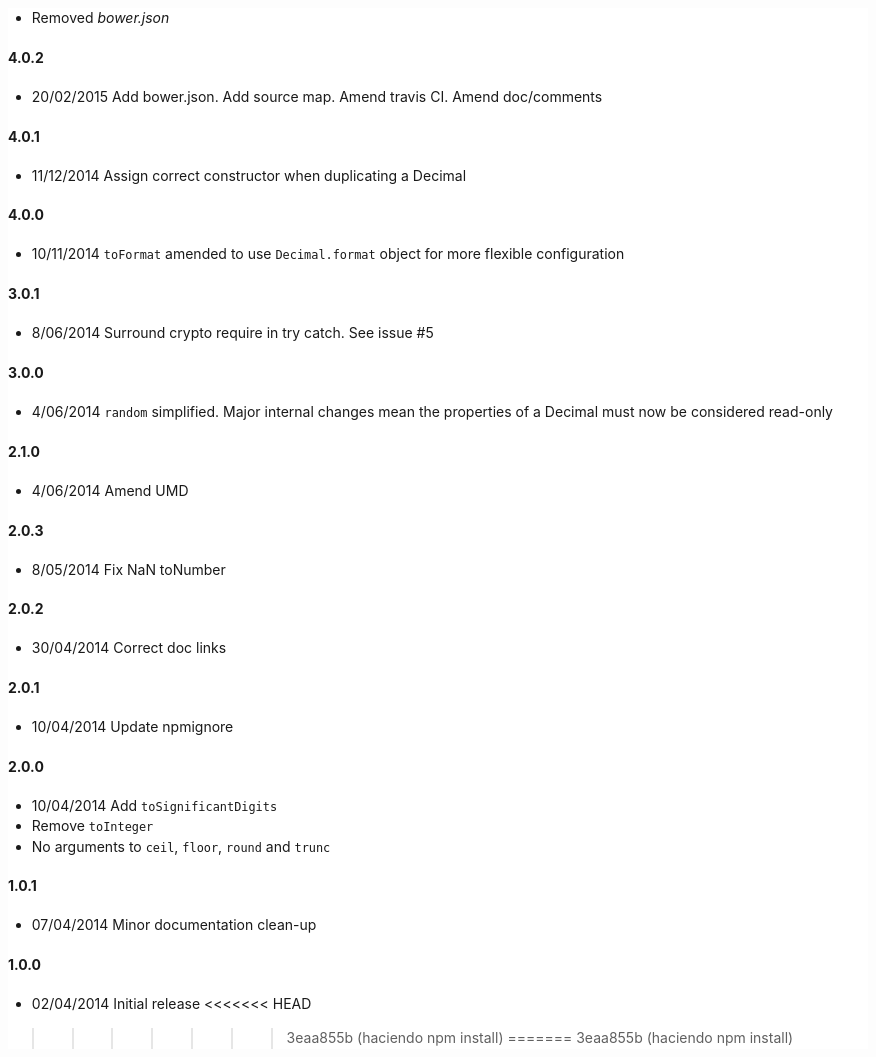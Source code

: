 * Removed *bower.json*

#### 4.0.2
* 20/02/2015 Add bower.json. Add source map. Amend travis CI. Amend doc/comments

#### 4.0.1
* 11/12/2014 Assign correct constructor when duplicating a Decimal

#### 4.0.0
* 10/11/2014 `toFormat` amended to use `Decimal.format` object for more flexible configuration

#### 3.0.1
* 8/06/2014 Surround crypto require in try catch. See issue #5

#### 3.0.0
* 4/06/2014 `random` simplified. Major internal changes mean the properties of a Decimal must now be considered read-only

#### 2.1.0
* 4/06/2014 Amend UMD

#### 2.0.3
* 8/05/2014 Fix NaN toNumber

#### 2.0.2
* 30/04/2014 Correct doc links

#### 2.0.1
* 10/04/2014 Update npmignore

#### 2.0.0
* 10/04/2014 Add `toSignificantDigits`
* Remove `toInteger`
* No arguments to `ceil`, `floor`, `round` and `trunc`

#### 1.0.1
* 07/04/2014 Minor documentation clean-up

#### 1.0.0
* 02/04/2014 Initial release
<<<<<<< HEAD
>>>>>>> 3eaa855b (haciendo npm install)
=======
>>>>>>> 3eaa855b (haciendo npm install)
